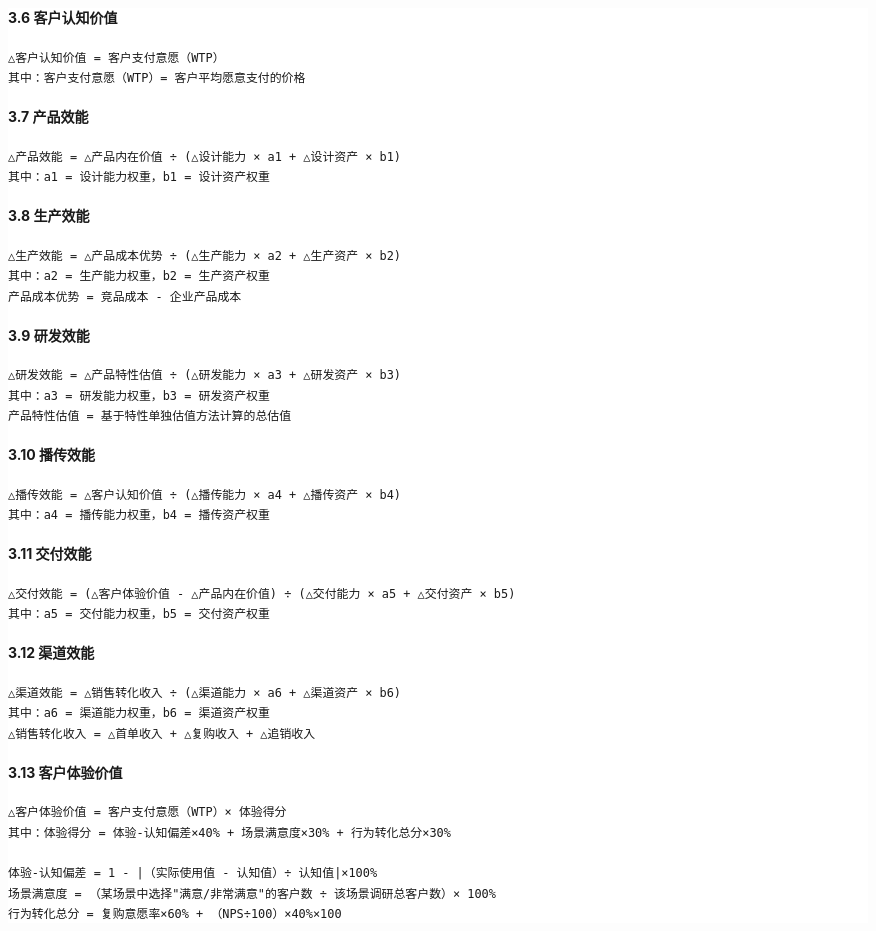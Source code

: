 #### 3.6 客户认知价值
```
△客户认知价值 = 客户支付意愿（WTP）
其中：客户支付意愿（WTP）= 客户平均愿意支付的价格
```

#### 3.7 产品效能
```
△产品效能 = △产品内在价值 ÷ (△设计能力 × a1 + △设计资产 × b1)
其中：a1 = 设计能力权重，b1 = 设计资产权重
```

#### 3.8 生产效能
```
△生产效能 = △产品成本优势 ÷ (△生产能力 × a2 + △生产资产 × b2)
其中：a2 = 生产能力权重，b2 = 生产资产权重
产品成本优势 = 竞品成本 - 企业产品成本
```

#### 3.9 研发效能
```
△研发效能 = △产品特性估值 ÷ (△研发能力 × a3 + △研发资产 × b3)
其中：a3 = 研发能力权重，b3 = 研发资产权重
产品特性估值 = 基于特性单独估值方法计算的总估值
```

#### 3.10 播传效能
```
△播传效能 = △客户认知价值 ÷ (△播传能力 × a4 + △播传资产 × b4)
其中：a4 = 播传能力权重，b4 = 播传资产权重
```

#### 3.11 交付效能
```
△交付效能 = (△客户体验价值 - △产品内在价值) ÷ (△交付能力 × a5 + △交付资产 × b5)
其中：a5 = 交付能力权重，b5 = 交付资产权重
```

#### 3.12 渠道效能
```
△渠道效能 = △销售转化收入 ÷ (△渠道能力 × a6 + △渠道资产 × b6)
其中：a6 = 渠道能力权重，b6 = 渠道资产权重
△销售转化收入 = △首单收入 + △复购收入 + △追销收入
```

#### 3.13 客户体验价值
```
△客户体验价值 = 客户支付意愿（WTP）× 体验得分
其中：体验得分 = 体验-认知偏差×40% + 场景满意度×30% + 行为转化总分×30%

体验-认知偏差 = 1 - |（实际使用值 - 认知值）÷ 认知值|×100%
场景满意度 = （某场景中选择"满意/非常满意"的客户数 ÷ 该场景调研总客户数）× 100%
行为转化总分 = 复购意愿率×60% + （NPS÷100）×40%×100
```

